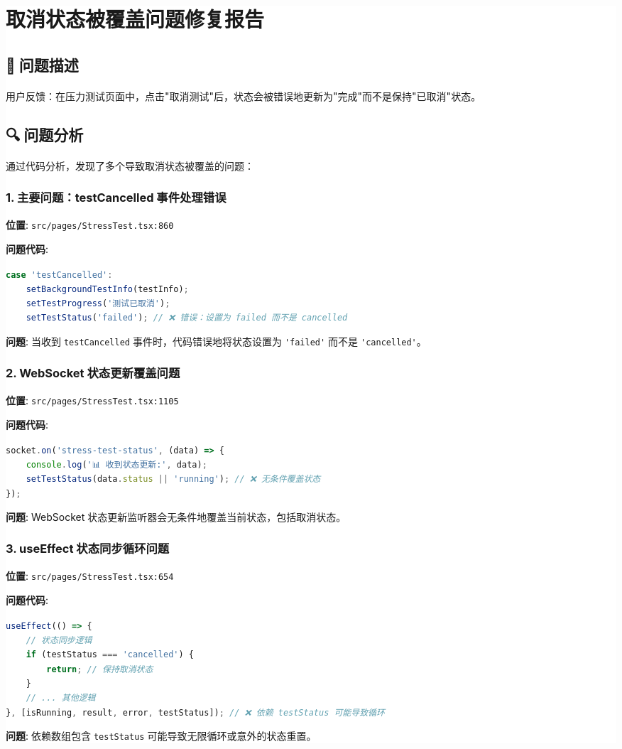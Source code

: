 # 取消状态被覆盖问题修复报告

## 🐛 问题描述

用户反馈：在压力测试页面中，点击"取消测试"后，状态会被错误地更新为"完成"而不是保持"已取消"状态。

## 🔍 问题分析

通过代码分析，发现了多个导致取消状态被覆盖的问题：

### 1. 主要问题：testCancelled 事件处理错误

**位置**: `src/pages/StressTest.tsx:860`

**问题代码**:
```typescript
case 'testCancelled':
    setBackgroundTestInfo(testInfo);
    setTestProgress('测试已取消');
    setTestStatus('failed'); // ❌ 错误：设置为 failed 而不是 cancelled
```

**问题**: 当收到 `testCancelled` 事件时，代码错误地将状态设置为 `'failed'` 而不是 `'cancelled'`。

### 2. WebSocket 状态更新覆盖问题

**位置**: `src/pages/StressTest.tsx:1105`

**问题代码**:
```typescript
socket.on('stress-test-status', (data) => {
    console.log('📊 收到状态更新:', data);
    setTestStatus(data.status || 'running'); // ❌ 无条件覆盖状态
});
```

**问题**: WebSocket 状态更新监听器会无条件地覆盖当前状态，包括取消状态。

### 3. useEffect 状态同步循环问题

**位置**: `src/pages/StressTest.tsx:654`

**问题代码**:
```typescript
useEffect(() => {
    // 状态同步逻辑
    if (testStatus === 'cancelled') {
        return; // 保持取消状态
    }
    // ... 其他逻辑
}, [isRunning, result, error, testStatus]); // ❌ 依赖 testStatus 可能导致循环
```

**问题**: 依赖数组包含 `testStatus` 可能导致无限循环或意外的状态重置。
